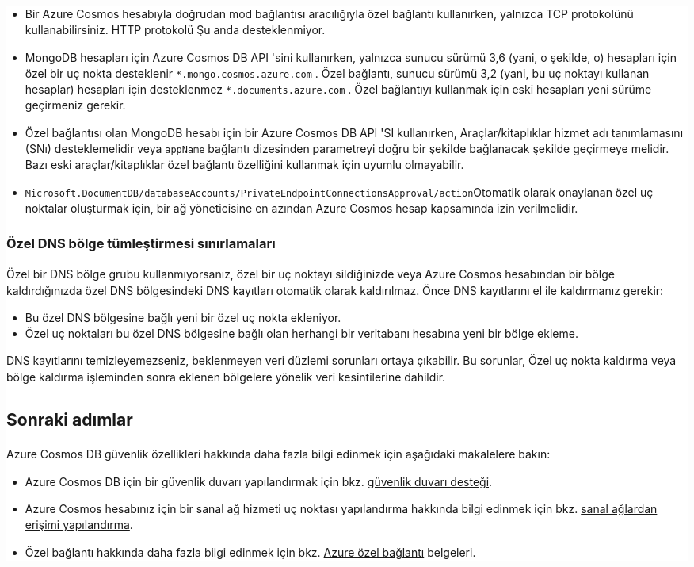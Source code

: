 * Bir Azure Cosmos hesabıyla doğrudan mod bağlantısı aracılığıyla özel bağlantı kullanırken, yalnızca TCP protokolünü kullanabilirsiniz. HTTP protokolü Şu anda desteklenmiyor.

* MongoDB hesapları için Azure Cosmos DB API 'sini kullanırken, yalnızca sunucu sürümü 3,6 (yani, o şekilde, o) hesapları için özel bir uç nokta desteklenir `*.mongo.cosmos.azure.com` . Özel bağlantı, sunucu sürümü 3,2 (yani, bu uç noktayı kullanan hesaplar) hesapları için desteklenmez `*.documents.azure.com` . Özel bağlantıyı kullanmak için eski hesapları yeni sürüme geçirmeniz gerekir.

* Özel bağlantısı olan MongoDB hesabı için bir Azure Cosmos DB API 'SI kullanırken, Araçlar/kitaplıklar hizmet adı tanımlamasını (SNı) desteklemelidir veya `appName` bağlantı dizesinden parametreyi doğru bir şekilde bağlanacak şekilde geçirmeye melidir. Bazı eski araçlar/kitaplıklar özel bağlantı özelliğini kullanmak için uyumlu olmayabilir.

* `Microsoft.DocumentDB/databaseAccounts/PrivateEndpointConnectionsApproval/action`Otomatik olarak onaylanan özel uç noktalar oluşturmak için, bir ağ yöneticisine en azından Azure Cosmos hesap kapsamında izin verilmelidir.

### <a name="limitations-to-private-dns-zone-integration"></a>Özel DNS bölge tümleştirmesi sınırlamaları

Özel bir DNS bölge grubu kullanmıyorsanız, özel bir uç noktayı sildiğinizde veya Azure Cosmos hesabından bir bölge kaldırdığınızda özel DNS bölgesindeki DNS kayıtları otomatik olarak kaldırılmaz. Önce DNS kayıtlarını el ile kaldırmanız gerekir:

* Bu özel DNS bölgesine bağlı yeni bir özel uç nokta ekleniyor.
* Özel uç noktaları bu özel DNS bölgesine bağlı olan herhangi bir veritabanı hesabına yeni bir bölge ekleme.

DNS kayıtlarını temizleyemezseniz, beklenmeyen veri düzlemi sorunları ortaya çıkabilir. Bu sorunlar, Özel uç nokta kaldırma veya bölge kaldırma işleminden sonra eklenen bölgelere yönelik veri kesintilerine dahildir.

## <a name="next-steps"></a>Sonraki adımlar

Azure Cosmos DB güvenlik özellikleri hakkında daha fazla bilgi edinmek için aşağıdaki makalelere bakın:

* Azure Cosmos DB için bir güvenlik duvarı yapılandırmak için bkz. [güvenlik duvarı desteği](how-to-configure-firewall.md).

* Azure Cosmos hesabınız için bir sanal ağ hizmeti uç noktası yapılandırma hakkında bilgi edinmek için bkz. [sanal ağlardan erişimi yapılandırma](how-to-configure-vnet-service-endpoint.md).

* Özel bağlantı hakkında daha fazla bilgi edinmek için bkz. [Azure özel bağlantı](../private-link/private-link-overview.md) belgeleri.
